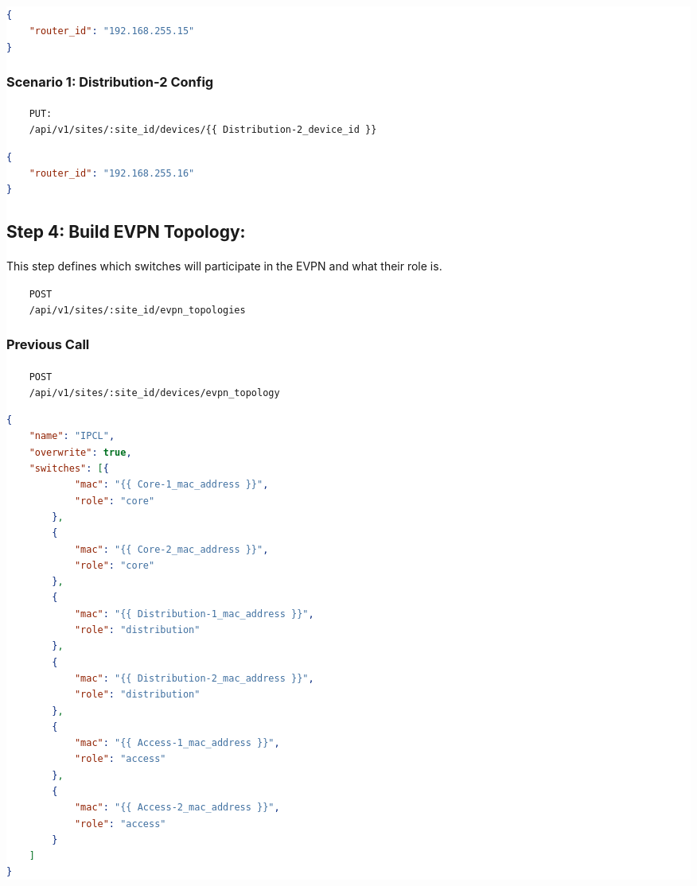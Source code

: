 ```JSON
{
    "router_id": "192.168.255.15"
}
```
### Scenario 1: Distribution-2 Config
```
    PUT: 
    /api/v1/sites/:site_id/devices/{{ Distribution-2_device_id }}
```

```JSON
{
    "router_id": "192.168.255.16"
}
```

<div style="page-break-after: always"></div>

## Step 4: Build EVPN Topology:

This step defines which switches will participate in the EVPN and what their role is.  

```
    POST
    /api/v1/sites/:site_id/evpn_topologies
```
### Previous Call
```
    POST
    /api/v1/sites/:site_id/devices/evpn_topology
```

```JSON
{
    "name": "IPCL",
    "overwrite": true,
    "switches": [{
            "mac": "{{ Core-1_mac_address }}",
            "role": "core"
        },
        {
            "mac": "{{ Core-2_mac_address }}",
            "role": "core"
        },
        {
            "mac": "{{ Distribution-1_mac_address }}",
            "role": "distribution"
        },
        {
            "mac": "{{ Distribution-2_mac_address }}",
            "role": "distribution"
        },
        {
            "mac": "{{ Access-1_mac_address }}",
            "role": "access"
        },
        {
            "mac": "{{ Access-2_mac_address }}",
            "role": "access"
        }
    ]
}
```
<div style="page-break-after: always"></div>
